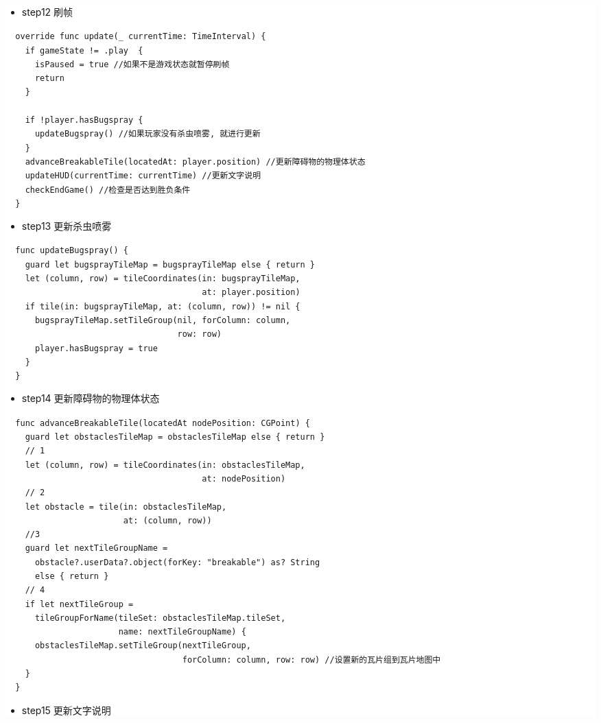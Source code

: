 - step12 刷帧

```
  override func update(_ currentTime: TimeInterval) {
    if gameState != .play  {
      isPaused = true //如果不是游戏状态就暂停刷帧
      return
    }

    if !player.hasBugspray {
      updateBugspray() //如果玩家没有杀虫喷雾, 就进行更新
    }
    advanceBreakableTile(locatedAt: player.position) //更新障碍物的物理体状态
    updateHUD(currentTime: currentTime) //更新文字说明
    checkEndGame() //检查是否达到胜负条件
  }

```
- step13 更新杀虫喷雾

```
  func updateBugspray() {
    guard let bugsprayTileMap = bugsprayTileMap else { return }
    let (column, row) = tileCoordinates(in: bugsprayTileMap,
                                        at: player.position)
    if tile(in: bugsprayTileMap, at: (column, row)) != nil {
      bugsprayTileMap.setTileGroup(nil, forColumn: column,
                                   row: row)
      player.hasBugspray = true
    }
  }
```
- step14 更新障碍物的物理体状态

```
  func advanceBreakableTile(locatedAt nodePosition: CGPoint) {
    guard let obstaclesTileMap = obstaclesTileMap else { return }
    // 1
    let (column, row) = tileCoordinates(in: obstaclesTileMap,
                                        at: nodePosition)
    // 2
    let obstacle = tile(in: obstaclesTileMap,
                        at: (column, row))
    //3
    guard let nextTileGroupName =
      obstacle?.userData?.object(forKey: "breakable") as? String
      else { return }
    // 4
    if let nextTileGroup =
      tileGroupForName(tileSet: obstaclesTileMap.tileSet,
                       name: nextTileGroupName) {
      obstaclesTileMap.setTileGroup(nextTileGroup, 
                                    forColumn: column, row: row) //设置新的瓦片组到瓦片地图中
    }
  }
```
- step15 更新文字说明
